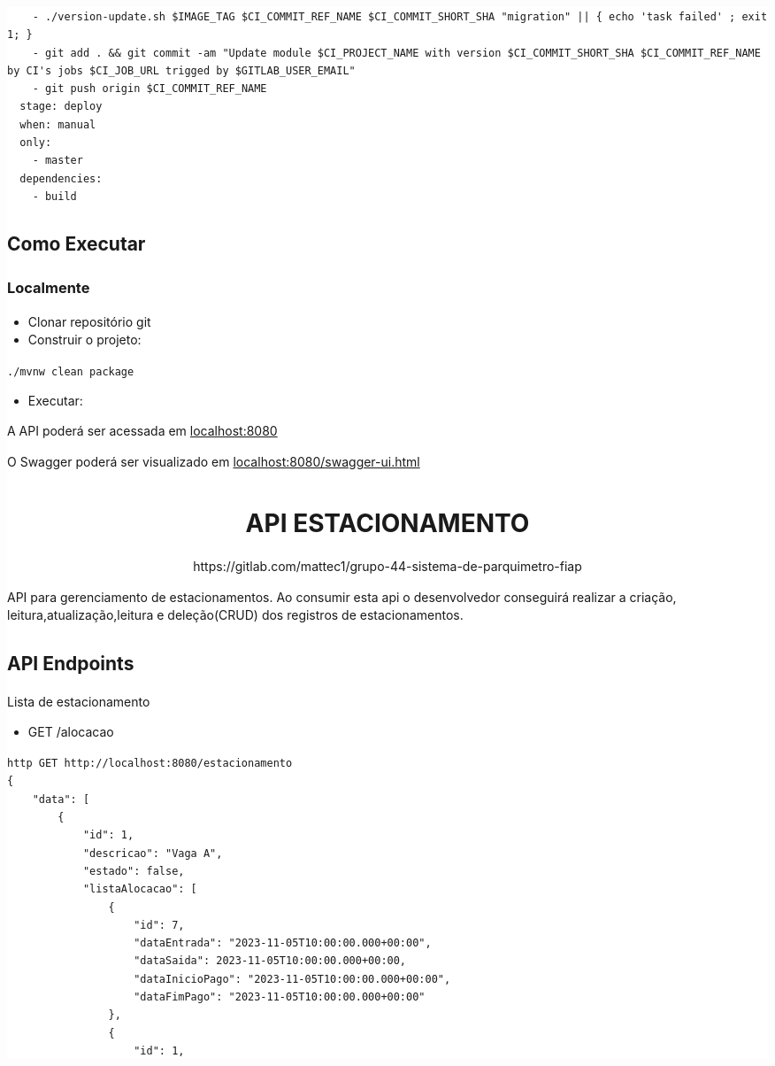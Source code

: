 ```
    - ./version-update.sh $IMAGE_TAG $CI_COMMIT_REF_NAME $CI_COMMIT_SHORT_SHA "migration" || { echo 'task failed' ; exit 1; }
    - git add . && git commit -am "Update module $CI_PROJECT_NAME with version $CI_COMMIT_SHORT_SHA $CI_COMMIT_REF_NAME by CI's jobs $CI_JOB_URL trigged by $GITLAB_USER_EMAIL"
    - git push origin $CI_COMMIT_REF_NAME
  stage: deploy
  when: manual
  only:
    - master
  dependencies:
    - build
```


## Como Executar

### Localmente
- Clonar repositório git
- Construir o projeto:
```
./mvnw clean package
```
- Executar:


A API poderá ser acessada em [localhost:8080](http://localhost:8080)

O Swagger poderá ser visualizado em [localhost:8080/swagger-ui.html](http://localhost:8080/swagger-ui.html)



<h1 align="center">
  API ESTACIONAMENTO
</h1>

<p align="center">
 https://gitlab.com/mattec1/grupo-44-sistema-de-parquimetro-fiap 
</p>

API para gerenciamento de estacionamentos. Ao consumir esta api o desenvolvedor conseguirá realizar a criação, leitura,atualização,leitura e deleção(CRUD) dos registros de estacionamentos.

## API Endpoints


Lista de estacionamento

- GET /alocacao

```
http GET http://localhost:8080/estacionamento
{
    "data": [
        {
            "id": 1,
            "descricao": "Vaga A",
            "estado": false,
            "listaAlocacao": [
                {
                    "id": 7,
                    "dataEntrada": "2023-11-05T10:00:00.000+00:00",
                    "dataSaida": 2023-11-05T10:00:00.000+00:00,
                    "dataInicioPago": "2023-11-05T10:00:00.000+00:00",
                    "dataFimPago": "2023-11-05T10:00:00.000+00:00"
                },
                {
                    "id": 1,
```